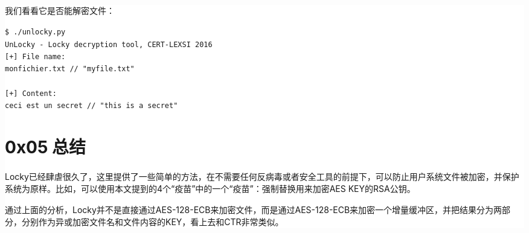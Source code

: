 我们看看它是否能解密文件：

```
$ ./unlocky.py
UnLocky - Locky decryption tool, CERT-LEXSI 2016
[+] File name:
monfichier.txt // "myfile.txt"

[+] Content:
ceci est un secret // "this is a secret"

```

0x05 总结
=====

Locky已经肆虐很久了，这里提供了一些简单的方法，在不需要任何反病毒或者安全工具的前提下，可以防止用户系统文件被加密，并保护系统为原样。比如，可以使用本文提到的4个“疫苗”中的一个“疫苗”：强制替换用来加密AES KEY的RSA公钥。

通过上面的分析，Locky并不是直接通过AES-128-ECB来加密文件，而是通过AES-128-ECB来加密一个增量缓冲区，并把结果分为两部分，分别作为异或加密文件名和文件内容的KEY，看上去和CTR非常类似。